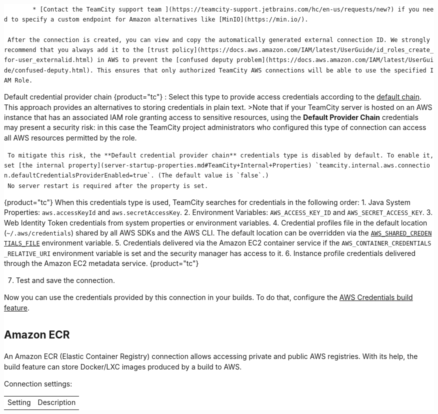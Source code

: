             * [Contact the TeamCity support team ](https://teamcity-support.jetbrains.com/hc/en-us/requests/new?) if you need to specify a custom endpoint for Amazon alternatives like [MinIO](https://min.io/).

     After the connection is created, you can view and copy the automatically generated external connection ID. We strongly recommend that you always add it to the [trust policy](https://docs.aws.amazon.com/IAM/latest/UserGuide/id_roles_create_for-user_externalid.html) in AWS to prevent the [confused deputy problem](https://docs.aws.amazon.com/IAM/latest/UserGuide/confused-deputy.html). This ensures that only authorized TeamCity AWS connections will be able to use the specified IAM Role.

   Default credential provider chain {product="tc"}
   :
   Select this type to provide access credentials according to the [default chain](https://docs.aws.amazon.com/sdk-for-java/v1/developer-guide/credentials.html#credentials-default).
     This approach provides an alternatives to storing credentials in plain text.
     >Note that if your TeamCity server is hosted on an AWS instance that has an associated IAM role granting access to sensitive resources,
      using the **Default Provider Chain** credentials may present a security risk: 
      in this case the TeamCity project administrators who configured this type of connection can access all AWS resources permitted by the role.    
  
     To mitigate this risk, the **Default credential provider chain** credentials type is disabled by default. To enable it, set [the internal property](server-startup-properties.md#TeamCity+Internal+Properties) `teamcity.internal.aws.connection.defaultCredentialsProviderEnabled=true`. (The default value is `false`.)
     No server restart is required after the property is set.
   {product="tc"}
     When this credentials type is used, TeamCity searches for credentials in the following order:
        1. Java System Properties: `aws.accessKeyId` and `aws.secretAccessKey`.
        2. Environment Variables: `AWS_ACCESS_KEY_ID` and `AWS_SECRET_ACCESS_KEY`.
        3. Web Identity Token credentials from system properties or environment variables.
        4. Credential profiles file in the default location (`~/.aws/credentials`) shared by all AWS SDKs and the AWS CLI. The default location can be overridden via the [`AWS_SHARED_CREDENTIALS_FILE`](aws-credentials.md) environment variable.
        5. Credentials delivered via the Amazon EC2 container service if the `AWS_CONTAINER_CREDENTIALS_RELATIVE_URI` environment variable is set and the security manager has access to it.
        6. Instance profile credentials delivered through the Amazon EC2 metadata service. 
   {product="tc"}

7. Test and save the connection.

Now you can use the credentials provided by this connection in your builds. To do that, configure the [AWS Credentials build feature](aws-credentials.md).

## Amazon ECR

An Amazon ECR (Elastic Container Registry) connection allows accessing private and public AWS registries. With its help, the [](docker-support.md) build feature can store Docker/LXC images produced by a build to AWS.

Connection settings:

<table>
<tr><td>Setting</td><td>Description</td></tr>
